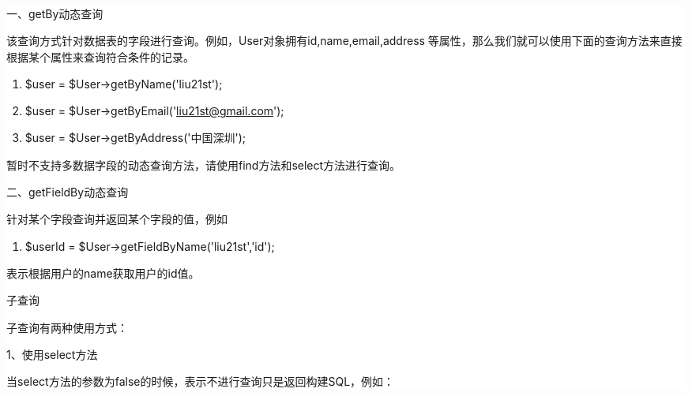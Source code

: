 
一、getBy动态查询

该查询方式针对数据表的字段进行查询。例如，User对象拥有id,name,email,address 等属性，那么我们就可以使用下面的查询方法来直接根据某个属性来查询符合条件的记录。

  
  
  
  
  
   
   
   
   
   

1. $user = $User->getByName('liu21st');


   
   
   
   
   

1. $user = $User->getByEmail('liu21st@gmail.com');


   
   
   
   
   

1. $user = $User->getByAddress('中国深圳');


  
  
  
  
  

暂时不支持多数据字段的动态查询方法，请使用find方法和select方法进行查询。

二、getFieldBy动态查询

针对某个字段查询并返回某个字段的值，例如

  
  
  
  
  
   
   
   
   
   

1. $userId = $User->getFieldByName('liu21st','id');


  
  
  
  
  

表示根据用户的name获取用户的id值。

子查询

子查询有两种使用方式：

1、使用select方法

当select方法的参数为false的时候，表示不进行查询只是返回构建SQL，例如：

  
  